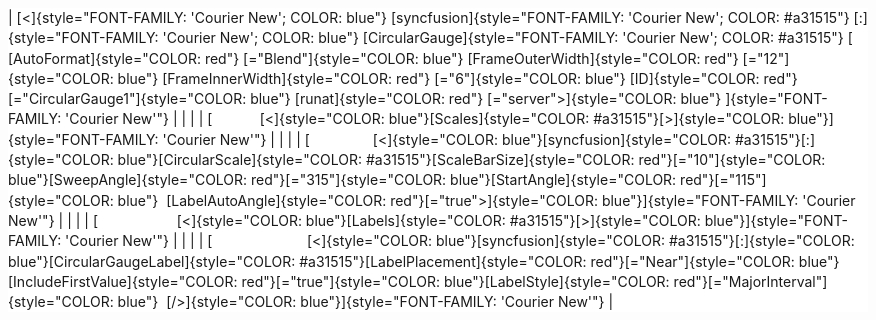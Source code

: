 | [\<]{style="FONT-FAMILY: 'Courier New'; COLOR: blue"} [syncfusion]{style="FONT-FAMILY: 'Courier New'; COLOR: #a31515"} [:]{style="FONT-FAMILY: 'Courier New'; COLOR: blue"} [CircularGauge]{style="FONT-FAMILY: 'Courier New'; COLOR: #a31515"} [ [AutoFormat]{style="COLOR: red"} [=\"Blend\"]{style="COLOR: blue"} [FrameOuterWidth]{style="COLOR: red"} [=\"12\"]{style="COLOR: blue"} [FrameInnerWidth]{style="COLOR: red"} [=\"6\"]{style="COLOR: blue"} [ID]{style="COLOR: red"} [=\"CircularGauge1\"]{style="COLOR: blue"} [runat]{style="COLOR: red"} [=\"server\"\>]{style="COLOR: blue"} ]{style="FONT-FAMILY: 'Courier New'"} |
|                                                                                                                                                                                                                                                                                                                                                                                                                                                                                                                                                                                                                                          |
| [            [\<]{style="COLOR: blue"}[Scales]{style="COLOR: #a31515"}[\>]{style="COLOR: blue"}]{style="FONT-FAMILY: 'Courier New'"}                                                                                                                                                                                                                                                                                                                                                                                                                                                                                                     |
|                                                                                                                                                                                                                                                                                                                                                                                                                                                                                                                                                                                                                                          |
| [                [\<]{style="COLOR: blue"}[syncfusion]{style="COLOR: #a31515"}[:]{style="COLOR: blue"}[CircularScale]{style="COLOR: #a31515"}[ScaleBarSize]{style="COLOR: red"}[=\"10\"]{style="COLOR: blue"}[SweepAngle]{style="COLOR: red"}[=\"315\"]{style="COLOR: blue"}[StartAngle]{style="COLOR: red"}[=\"115\"]{style="COLOR: blue"}  [LabelAutoAngle]{style="COLOR: red"}[=\"true\"\>]{style="COLOR: blue"}]{style="FONT-FAMILY: 'Courier New'"}                                                                                                                                                                                 |
|                                                                                                                                                                                                                                                                                                                                                                                                                                                                                                                                                                                                                                          |
| [                    [\<]{style="COLOR: blue"}[Labels]{style="COLOR: #a31515"}[\>]{style="COLOR: blue"}]{style="FONT-FAMILY: 'Courier New'"}                                                                                                                                                                                                                                                                                                                                                                                                                                                                                             |
|                                                                                                                                                                                                                                                                                                                                                                                                                                                                                                                                                                                                                                          |
| [                        [\<]{style="COLOR: blue"}[syncfusion]{style="COLOR: #a31515"}[:]{style="COLOR: blue"}[CircularGaugeLabel]{style="COLOR: #a31515"}[LabelPlacement]{style="COLOR: red"}[=\"Near\"]{style="COLOR: blue"}[IncludeFirstValue]{style="COLOR: red"}[=\"true\"]{style="COLOR: blue"}[LabelStyle]{style="COLOR: red"}[=\"MajorInterval\"]{style="COLOR: blue"}  [/\>]{style="COLOR: blue"}]{style="FONT-FAMILY: 'Courier New'"}                                                                                                                                                                                          |